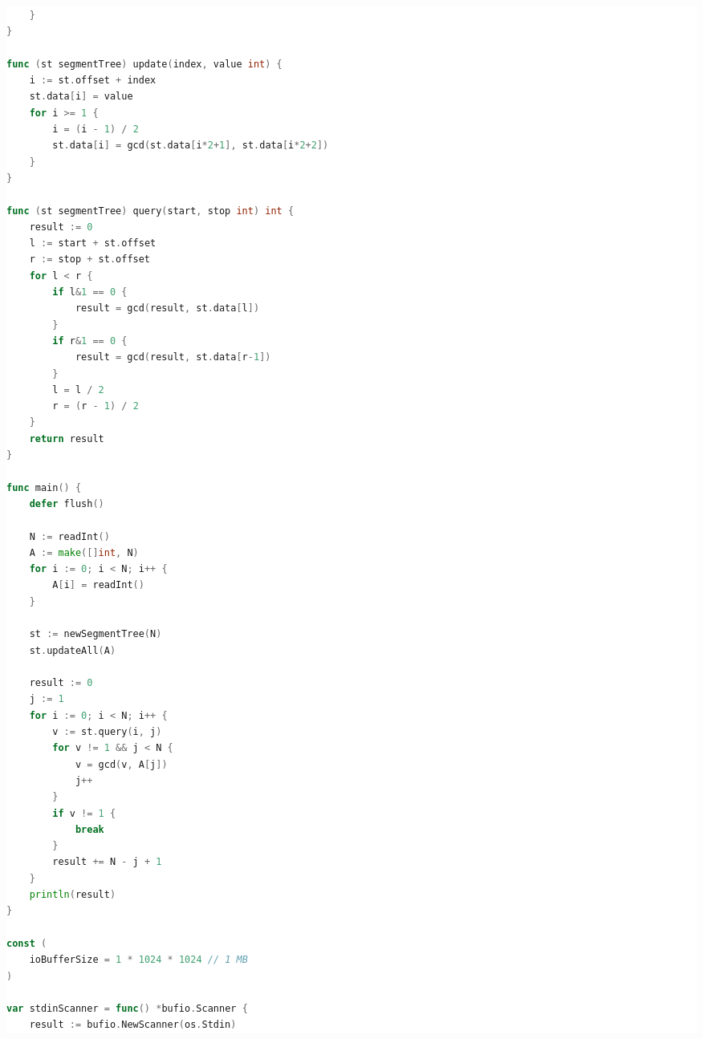 ```go
	}
}

func (st segmentTree) update(index, value int) {
	i := st.offset + index
	st.data[i] = value
	for i >= 1 {
		i = (i - 1) / 2
		st.data[i] = gcd(st.data[i*2+1], st.data[i*2+2])
	}
}

func (st segmentTree) query(start, stop int) int {
	result := 0
	l := start + st.offset
	r := stop + st.offset
	for l < r {
		if l&1 == 0 {
			result = gcd(result, st.data[l])
		}
		if r&1 == 0 {
			result = gcd(result, st.data[r-1])
		}
		l = l / 2
		r = (r - 1) / 2
	}
	return result
}

func main() {
	defer flush()

	N := readInt()
	A := make([]int, N)
	for i := 0; i < N; i++ {
		A[i] = readInt()
	}

	st := newSegmentTree(N)
	st.updateAll(A)

	result := 0
	j := 1
	for i := 0; i < N; i++ {
		v := st.query(i, j)
		for v != 1 && j < N {
			v = gcd(v, A[j])
			j++
		}
		if v != 1 {
			break
		}
		result += N - j + 1
	}
	println(result)
}

const (
	ioBufferSize = 1 * 1024 * 1024 // 1 MB
)

var stdinScanner = func() *bufio.Scanner {
	result := bufio.NewScanner(os.Stdin)
```